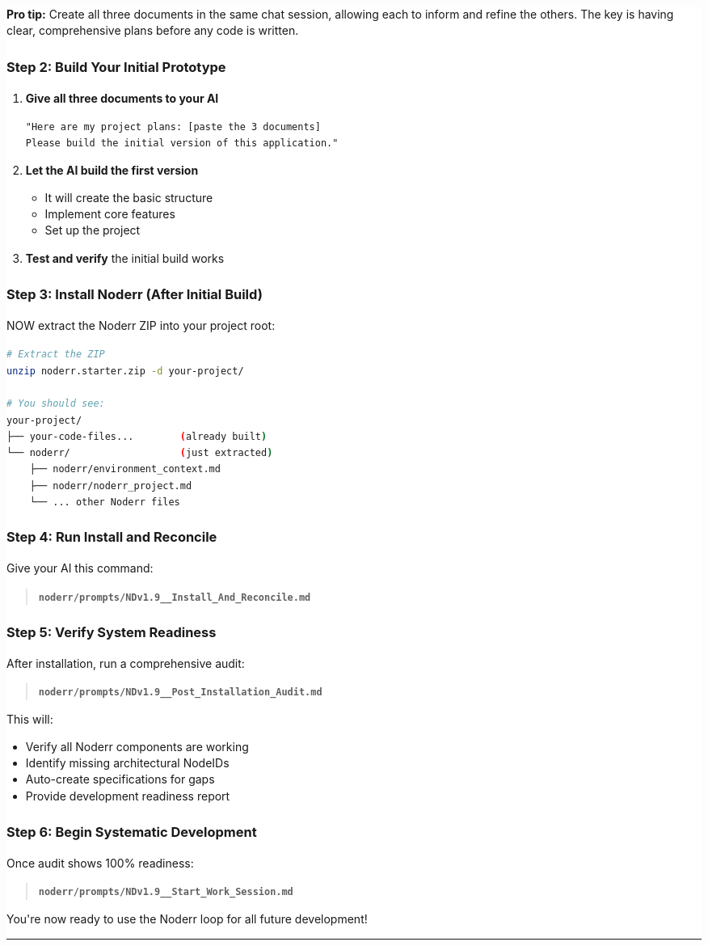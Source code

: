 **Pro tip:** Create all three documents in the same chat session, allowing each to inform and refine the others. The key is having clear, comprehensive plans before any code is written.

### Step 2: Build Your Initial Prototype

1. **Give all three documents to your AI**
   ```
   "Here are my project plans: [paste the 3 documents]
   Please build the initial version of this application."
   ```

2. **Let the AI build the first version**
   - It will create the basic structure
   - Implement core features
   - Set up the project

3. **Test and verify** the initial build works

### Step 3: Install Noderr (After Initial Build)

NOW extract the Noderr ZIP into your project root:

```bash
# Extract the ZIP
unzip noderr.starter.zip -d your-project/

# You should see:
your-project/
├── your-code-files...        (already built)
└── noderr/                   (just extracted)
    ├── noderr/environment_context.md
    ├── noderr/noderr_project.md
    └── ... other Noderr files
```

### Step 4: Run Install and Reconcile
Give your AI this command:
> **`noderr/prompts/NDv1.9__Install_And_Reconcile.md`**

### Step 5: Verify System Readiness
After installation, run a comprehensive audit:
> **`noderr/prompts/NDv1.9__Post_Installation_Audit.md`**

This will:
- Verify all Noderr components are working
- Identify missing architectural NodeIDs
- Auto-create specifications for gaps
- Provide development readiness report

### Step 6: Begin Systematic Development
Once audit shows 100% readiness:
> **`noderr/prompts/NDv1.9__Start_Work_Session.md`**

You're now ready to use the Noderr loop for all future development!

---